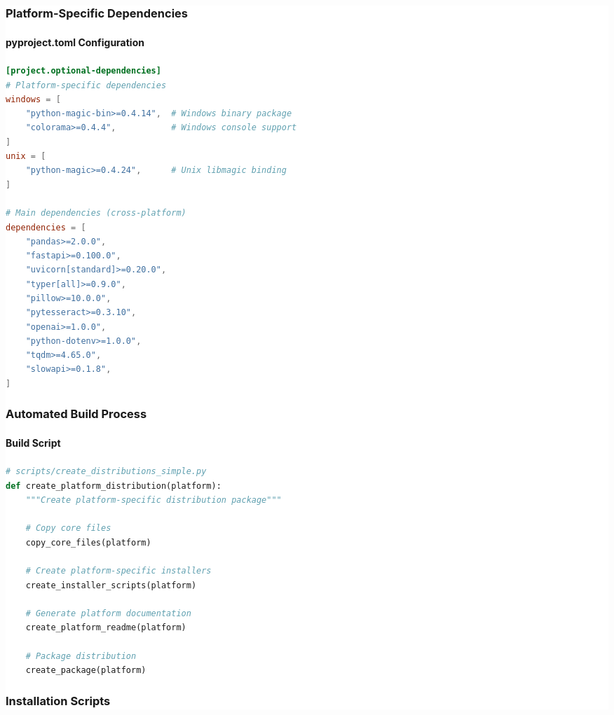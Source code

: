 ### Platform-Specific Dependencies

#### pyproject.toml Configuration
```toml
[project.optional-dependencies]
# Platform-specific dependencies
windows = [
    "python-magic-bin>=0.4.14",  # Windows binary package
    "colorama>=0.4.4",           # Windows console support
]
unix = [
    "python-magic>=0.4.24",      # Unix libmagic binding
]

# Main dependencies (cross-platform)
dependencies = [
    "pandas>=2.0.0",
    "fastapi>=0.100.0",
    "uvicorn[standard]>=0.20.0",
    "typer[all]>=0.9.0",
    "pillow>=10.0.0",
    "pytesseract>=0.3.10",
    "openai>=1.0.0",
    "python-dotenv>=1.0.0",
    "tqdm>=4.65.0",
    "slowapi>=0.1.8",
]
```

### Automated Build Process

#### Build Script
```python
# scripts/create_distributions_simple.py
def create_platform_distribution(platform):
    """Create platform-specific distribution package"""
    
    # Copy core files
    copy_core_files(platform)
    
    # Create platform-specific installers
    create_installer_scripts(platform)
    
    # Generate platform documentation
    create_platform_readme(platform)
    
    # Package distribution
    create_package(platform)
```

### Installation Scripts

